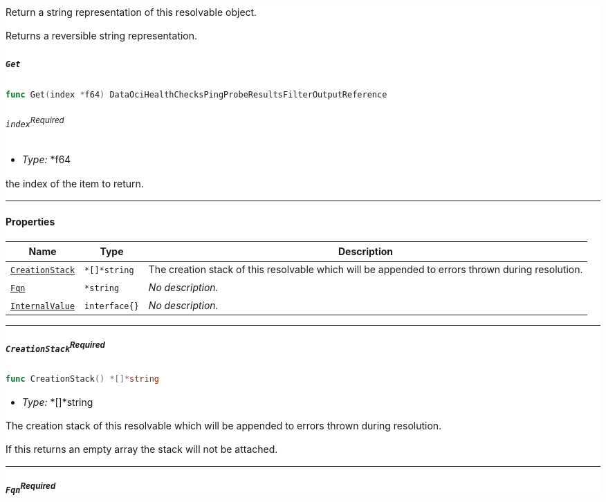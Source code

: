 Return a string representation of this resolvable object.

Returns a reversible string representation.

##### `Get` <a name="Get" id="rhizo-co-terraform-provider-oci.dataOciHealthChecksPingProbeResults.DataOciHealthChecksPingProbeResultsFilterList.get"></a>

```go
func Get(index *f64) DataOciHealthChecksPingProbeResultsFilterOutputReference
```

###### `index`<sup>Required</sup> <a name="index" id="rhizo-co-terraform-provider-oci.dataOciHealthChecksPingProbeResults.DataOciHealthChecksPingProbeResultsFilterList.get.parameter.index"></a>

- *Type:* *f64

the index of the item to return.

---


#### Properties <a name="Properties" id="Properties"></a>

| **Name** | **Type** | **Description** |
| --- | --- | --- |
| <code><a href="#rhizo-co-terraform-provider-oci.dataOciHealthChecksPingProbeResults.DataOciHealthChecksPingProbeResultsFilterList.property.creationStack">CreationStack</a></code> | <code>*[]*string</code> | The creation stack of this resolvable which will be appended to errors thrown during resolution. |
| <code><a href="#rhizo-co-terraform-provider-oci.dataOciHealthChecksPingProbeResults.DataOciHealthChecksPingProbeResultsFilterList.property.fqn">Fqn</a></code> | <code>*string</code> | *No description.* |
| <code><a href="#rhizo-co-terraform-provider-oci.dataOciHealthChecksPingProbeResults.DataOciHealthChecksPingProbeResultsFilterList.property.internalValue">InternalValue</a></code> | <code>interface{}</code> | *No description.* |

---

##### `CreationStack`<sup>Required</sup> <a name="CreationStack" id="rhizo-co-terraform-provider-oci.dataOciHealthChecksPingProbeResults.DataOciHealthChecksPingProbeResultsFilterList.property.creationStack"></a>

```go
func CreationStack() *[]*string
```

- *Type:* *[]*string

The creation stack of this resolvable which will be appended to errors thrown during resolution.

If this returns an empty array the stack will not be attached.

---

##### `Fqn`<sup>Required</sup> <a name="Fqn" id="rhizo-co-terraform-provider-oci.dataOciHealthChecksPingProbeResults.DataOciHealthChecksPingProbeResultsFilterList.property.fqn"></a>

